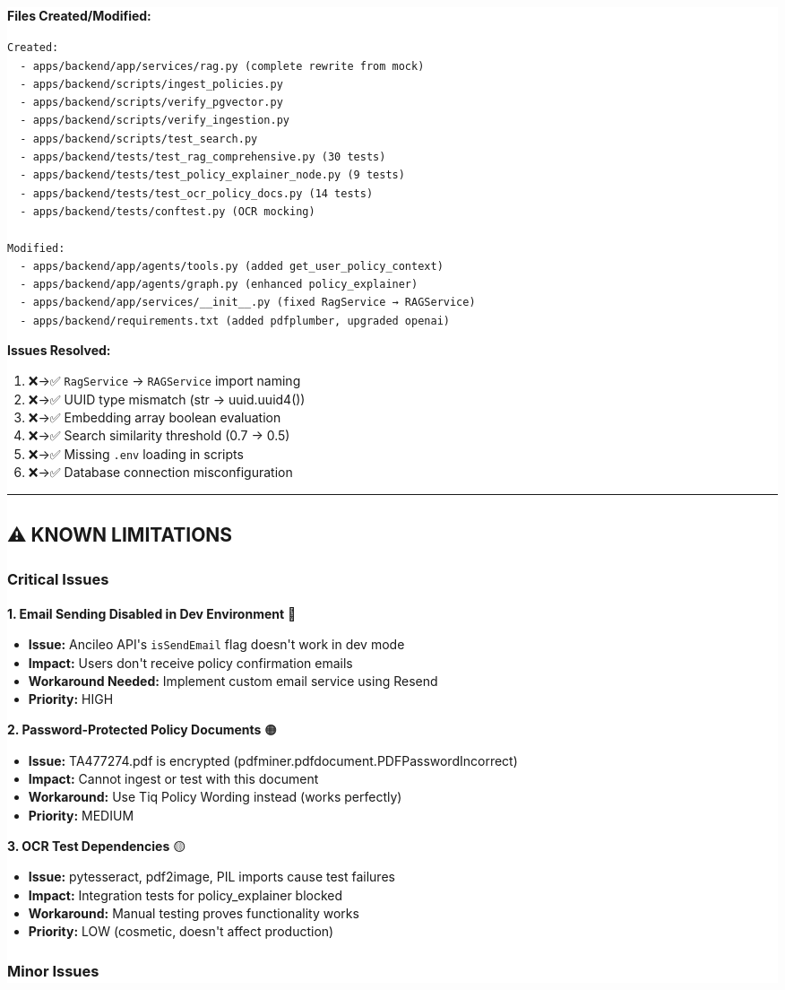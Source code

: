 **Files Created/Modified:**
```
Created:
  - apps/backend/app/services/rag.py (complete rewrite from mock)
  - apps/backend/scripts/ingest_policies.py
  - apps/backend/scripts/verify_pgvector.py
  - apps/backend/scripts/verify_ingestion.py
  - apps/backend/scripts/test_search.py
  - apps/backend/tests/test_rag_comprehensive.py (30 tests)
  - apps/backend/tests/test_policy_explainer_node.py (9 tests)
  - apps/backend/tests/test_ocr_policy_docs.py (14 tests)
  - apps/backend/tests/conftest.py (OCR mocking)

Modified:
  - apps/backend/app/agents/tools.py (added get_user_policy_context)
  - apps/backend/app/agents/graph.py (enhanced policy_explainer)
  - apps/backend/app/services/__init__.py (fixed RagService → RAGService)
  - apps/backend/requirements.txt (added pdfplumber, upgraded openai)
```

**Issues Resolved:**
1. ❌→✅ `RagService` → `RAGService` import naming
2. ❌→✅ UUID type mismatch (str → uuid.uuid4())
3. ❌→✅ Embedding array boolean evaluation
4. ❌→✅ Search similarity threshold (0.7 → 0.5)
5. ❌→✅ Missing `.env` loading in scripts
6. ❌→✅ Database connection misconfiguration

---

## ⚠️ KNOWN LIMITATIONS

### Critical Issues

**1. Email Sending Disabled in Dev Environment** 🔴
- **Issue:** Ancileo API's `isSendEmail` flag doesn't work in dev mode
- **Impact:** Users don't receive policy confirmation emails
- **Workaround Needed:** Implement custom email service using Resend
- **Priority:** HIGH

**2. Password-Protected Policy Documents** 🟠
- **Issue:** TA477274.pdf is encrypted (pdfminer.pdfdocument.PDFPasswordIncorrect)
- **Impact:** Cannot ingest or test with this document
- **Workaround:** Use Tiq Policy Wording instead (works perfectly)
- **Priority:** MEDIUM

**3. OCR Test Dependencies** 🟡
- **Issue:** pytesseract, pdf2image, PIL imports cause test failures
- **Impact:** Integration tests for policy_explainer blocked
- **Workaround:** Manual testing proves functionality works
- **Priority:** LOW (cosmetic, doesn't affect production)

### Minor Issues
